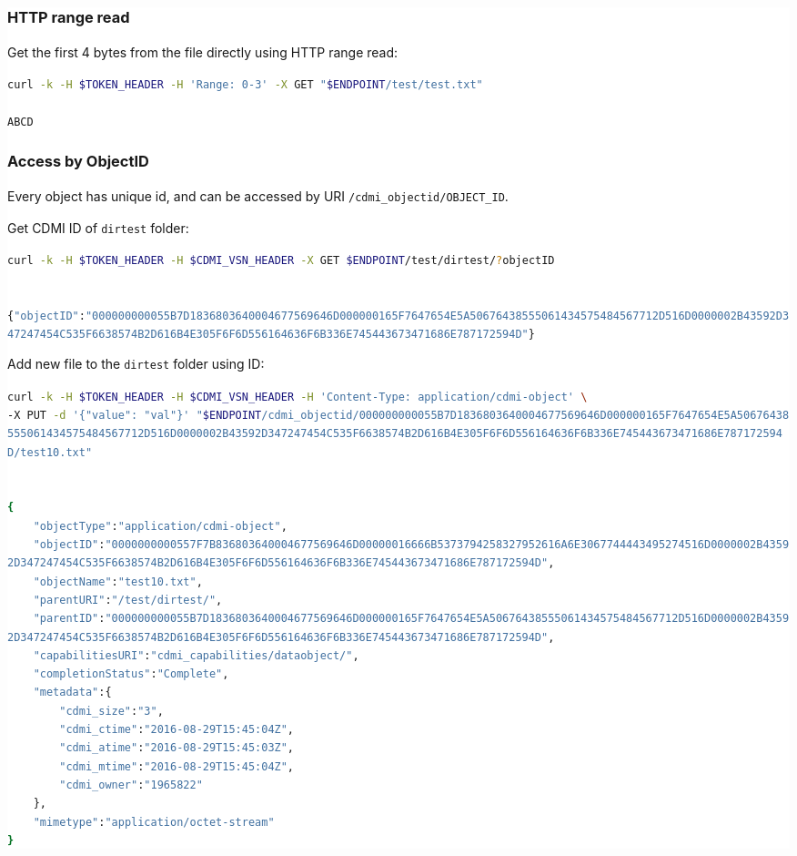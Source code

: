 ### HTTP range read
Get the first 4 bytes from the file directly using HTTP range read:
```bash
curl -k -H $TOKEN_HEADER -H 'Range: 0-3' -X GET "$ENDPOINT/test/test.txt"

ABCD
```

### Access by ObjectID
Every object has unique id, and can be accessed by URI `/cdmi_objectid/OBJECT_ID`.

Get CDMI ID of `dirtest` folder:
```bash
curl -k -H $TOKEN_HEADER -H $CDMI_VSN_HEADER -X GET $ENDPOINT/test/dirtest/?objectID


{"objectID":"000000000055B7D1836803640004677569646D000000165F7647654E5A50676438555061434575484567712D516D0000002B43592D347247454C535F6638574B2D616B4E305F6F6D556164636F6B336E745443673471686E787172594D"}
```

Add new file to the `dirtest` folder using ID:
```bash
curl -k -H $TOKEN_HEADER -H $CDMI_VSN_HEADER -H 'Content-Type: application/cdmi-object' \
-X PUT -d '{"value": "val"}' "$ENDPOINT/cdmi_objectid/000000000055B7D1836803640004677569646D000000165F7647654E5A50676438555061434575484567712D516D0000002B43592D347247454C535F6638574B2D616B4E305F6F6D556164636F6B336E745443673471686E787172594D/test10.txt"


{
    "objectType":"application/cdmi-object",
    "objectID":"0000000000557F7B836803640004677569646D00000016666B5373794258327952616A6E3067744443495274516D0000002B43592D347247454C535F6638574B2D616B4E305F6F6D556164636F6B336E745443673471686E787172594D",
    "objectName":"test10.txt",
    "parentURI":"/test/dirtest/",
    "parentID":"000000000055B7D1836803640004677569646D000000165F7647654E5A50676438555061434575484567712D516D0000002B43592D347247454C535F6638574B2D616B4E305F6F6D556164636F6B336E745443673471686E787172594D",
    "capabilitiesURI":"cdmi_capabilities/dataobject/",
    "completionStatus":"Complete",
    "metadata":{
        "cdmi_size":"3",
        "cdmi_ctime":"2016-08-29T15:45:04Z",
        "cdmi_atime":"2016-08-29T15:45:03Z",
        "cdmi_mtime":"2016-08-29T15:45:04Z",
        "cdmi_owner":"1965822"
    },
    "mimetype":"application/octet-stream"
}
```


